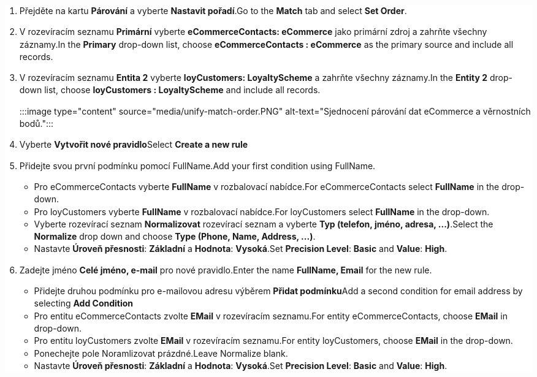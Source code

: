 1. <span data-ttu-id="a7e6f-170">Přejděte na kartu **Párování** a vyberte **Nastavit pořadí**.</span><span class="sxs-lookup"><span data-stu-id="a7e6f-170">Go to the **Match** tab and select **Set Order**.</span></span>

1. <span data-ttu-id="a7e6f-171">V rozevíracím seznamu **Primární** vyberte **eCommerceContacts: eCommerce** jako primární zdroj a zahrňte všechny záznamy.</span><span class="sxs-lookup"><span data-stu-id="a7e6f-171">In the **Primary** drop-down list, choose **eCommerceContacts : eCommerce** as the primary source and include all records.</span></span>

1. <span data-ttu-id="a7e6f-172">V rozevíracím seznamu **Entita 2** vyberte **loyCustomers: LoyaltyScheme** a zahrňte všechny záznamy.</span><span class="sxs-lookup"><span data-stu-id="a7e6f-172">In the **Entity 2** drop-down list, choose **loyCustomers : LoyaltyScheme** and include all records.</span></span>

   :::image type="content" source="media/unify-match-order.PNG" alt-text="Sjednocení párování dat eCommerce a věrnostních bodů.":::

1. <span data-ttu-id="a7e6f-174">Vyberte **Vytvořit nové pravidlo**</span><span class="sxs-lookup"><span data-stu-id="a7e6f-174">Select **Create a new rule**</span></span>

1. <span data-ttu-id="a7e6f-175">Přidejte svou první podmínku pomocí FullName.</span><span class="sxs-lookup"><span data-stu-id="a7e6f-175">Add your first condition using FullName.</span></span>

   * <span data-ttu-id="a7e6f-176">Pro eCommerceContacts vyberte **FullName** v rozbalovací nabídce.</span><span class="sxs-lookup"><span data-stu-id="a7e6f-176">For eCommerceContacts select **FullName** in the drop-down.</span></span>
   * <span data-ttu-id="a7e6f-177">Pro loyCustomers vyberte **FullName** v rozbalovací nabídce.</span><span class="sxs-lookup"><span data-stu-id="a7e6f-177">For loyCustomers select **FullName** in the drop-down.</span></span>
   * <span data-ttu-id="a7e6f-178">Vyberte rozevírací seznam **Normalizovat** rozevírací seznam a vyberte **Typ (telefon, jméno, adresa, ...)**.</span><span class="sxs-lookup"><span data-stu-id="a7e6f-178">Select the **Normalize** drop down and choose **Type (Phone, Name, Address, ...)**.</span></span>
   * <span data-ttu-id="a7e6f-179">Nastavte **Úroveň přesnosti**: **Základní** a **Hodnota**: **Vysoká**.</span><span class="sxs-lookup"><span data-stu-id="a7e6f-179">Set **Precision Level**: **Basic** and **Value**: **High**.</span></span>

1. <span data-ttu-id="a7e6f-180">Zadejte jméno **Celé jméno, e-mail** pro nové pravidlo.</span><span class="sxs-lookup"><span data-stu-id="a7e6f-180">Enter the name **FullName, Email** for the new rule.</span></span>

   * <span data-ttu-id="a7e6f-181">Přidejte druhou podmínku pro e-mailovou adresu výběrem **Přidat podmínku**</span><span class="sxs-lookup"><span data-stu-id="a7e6f-181">Add a second condition for email address by selecting **Add Condition**</span></span>
   * <span data-ttu-id="a7e6f-182">Pro entitu eCommerceContacts zvolte **EMail** v rozevíracím seznamu.</span><span class="sxs-lookup"><span data-stu-id="a7e6f-182">For entity eCommerceContacts, choose **EMail** in drop-down.</span></span>
   * <span data-ttu-id="a7e6f-183">Pro entitu loyCustomers zvolte **EMail** v rozevíracím seznamu.</span><span class="sxs-lookup"><span data-stu-id="a7e6f-183">For entity loyCustomers, choose **EMail** in the drop-down.</span></span> 
   * <span data-ttu-id="a7e6f-184">Ponechejte pole Noramlizovat prázdné.</span><span class="sxs-lookup"><span data-stu-id="a7e6f-184">Leave Normalize blank.</span></span> 
   * <span data-ttu-id="a7e6f-185">Nastavte **Úroveň přesnosti**: **Základní** a **Hodnota**: **Vysoká**.</span><span class="sxs-lookup"><span data-stu-id="a7e6f-185">Set **Precision Level**: **Basic** and **Value**: **High**.</span></span>
